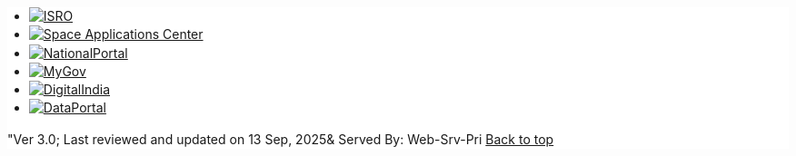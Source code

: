 
  * [![ISRO](https://mosdac.gov.in/sites/default/files/styles/thumbnail/public/logo-transparent.png?itok=IUS20l-w)](http://www.isro.gov.in)
  * [![Space Applications Center](https://mosdac.gov.in/sites/default/files/styles/thumbnail/public/saclogo.png?itok=_Jv4AuIn)](http://www.sac.gov.in)
  * [![NationalPortal](https://mosdac.gov.in/sites/default/files/styles/thumbnail/public/india-gov_0.png?itok=yssAPH3m)](http://www.india.gov.in)
  * [![MyGov](https://mosdac.gov.in/sites/default/files/styles/thumbnail/public/mygov_0.png?itok=Po-dzdT3)](http://mygov.in/)
  * [![DigitalIndia](https://mosdac.gov.in/sites/default/files/styles/thumbnail/public/digital-india_0.png?itok=ntlP7atE)](http://www.digitalindia.gov.in/)
  * [![DataPortal](https://mosdac.gov.in/sites/default/files/styles/thumbnail/public/data-gov.png?itok=qYA78FgB)](http://data.gov.in)


"Ver 3.0; Last reviewed and updated on 13 Sep, 2025& Served By: Web-Srv-Pri
[](https://mosdac.gov.in/oceanic-eddies-detection "Previous")[](https://mosdac.gov.in/oceanic-eddies-detection "Next")
[](https://mosdac.gov.in/oceanic-eddies-detection)
[](https://mosdac.gov.in/oceanic-eddies-detection "Previous")[](https://mosdac.gov.in/oceanic-eddies-detection "Next")
[](https://mosdac.gov.in/oceanic-eddies-detection "Close")[](https://mosdac.gov.in/oceanic-eddies-detection)[](https://mosdac.gov.in/oceanic-eddies-detection)[](https://mosdac.gov.in/oceanic-eddies-detection "Pause Slideshow")[](https://mosdac.gov.in/oceanic-eddies-detection "Play Slideshow")
[Back to top](https://mosdac.gov.in/oceanic-eddies-detection#top)
